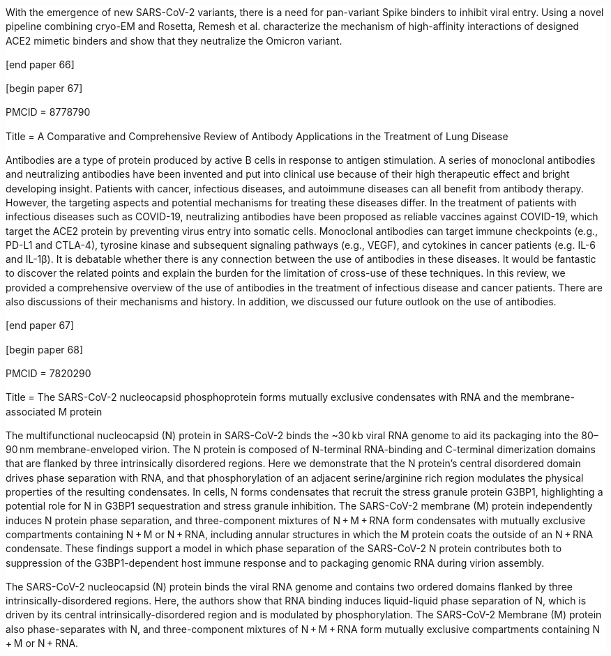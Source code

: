 With the emergence of new SARS-CoV-2 variants, there is a need for pan-variant Spike binders to inhibit viral entry. Using a novel pipeline combining cryo-EM and Rosetta, Remesh et al. characterize the mechanism of high-affinity interactions of designed ACE2 mimetic binders and show that they neutralize the Omicron variant.

[end paper 66]

[begin paper 67]

PMCID = 8778790

Title = A Comparative and Comprehensive Review of Antibody Applications in the Treatment of Lung Disease

Antibodies are a type of protein produced by active B cells in response to antigen stimulation. A series of monoclonal antibodies and neutralizing antibodies have been invented and put into clinical use because of their high therapeutic effect and bright developing insight. Patients with cancer, infectious diseases, and autoimmune diseases can all benefit from antibody therapy. However, the targeting aspects and potential mechanisms for treating these diseases differ. In the treatment of patients with infectious diseases such as COVID-19, neutralizing antibodies have been proposed as reliable vaccines against COVID-19, which target the ACE2 protein by preventing virus entry into somatic cells. Monoclonal antibodies can target immune checkpoints (e.g., PD-L1 and CTLA-4), tyrosine kinase and subsequent signaling pathways (e.g., VEGF), and cytokines in cancer patients (e.g. IL-6 and IL-1β). It is debatable whether there is any connection between the use of antibodies in these diseases. It would be fantastic to discover the related points and explain the burden for the limitation of cross-use of these techniques. In this review, we provided a comprehensive overview of the use of antibodies in the treatment of infectious disease and cancer patients. There are also discussions of their mechanisms and history. In addition, we discussed our future outlook on the use of antibodies.

[end paper 67]

[begin paper 68]

PMCID = 7820290

Title = The SARS-CoV-2 nucleocapsid phosphoprotein forms mutually exclusive condensates with RNA and the membrane-associated M protein

The multifunctional nucleocapsid (N) protein in SARS-CoV-2 binds the ~30 kb viral RNA genome to aid its packaging into the 80–90 nm membrane-enveloped virion. The N protein is composed of N-terminal RNA-binding and C-terminal dimerization domains that are flanked by three intrinsically disordered regions. Here we demonstrate that the N protein’s central disordered domain drives phase separation with RNA, and that phosphorylation of an adjacent serine/arginine rich region modulates the physical properties of the resulting condensates. In cells, N forms condensates that recruit the stress granule protein G3BP1, highlighting a potential role for N in G3BP1 sequestration and stress granule inhibition. The SARS-CoV-2 membrane (M) protein independently induces N protein phase separation, and three-component mixtures of N + M + RNA form condensates with mutually exclusive compartments containing N + M or N + RNA, including annular structures in which the M protein coats the outside of an N + RNA condensate. These findings support a model in which phase separation of the SARS-CoV-2 N protein contributes both to suppression of the G3BP1-dependent host immune response and to packaging genomic RNA during virion assembly.

The SARS-CoV-2 nucleocapsid (N) protein binds the viral RNA genome and contains two ordered domains flanked by three intrinsically-disordered regions. Here, the authors show that RNA binding induces liquid-liquid phase separation of N, which is driven by its central intrinsically-disordered region and is modulated by phosphorylation. The SARS-CoV-2 Membrane (M) protein also phase-separates with N, and three-component mixtures of N + M + RNA form mutually exclusive compartments containing N + M or N + RNA.
